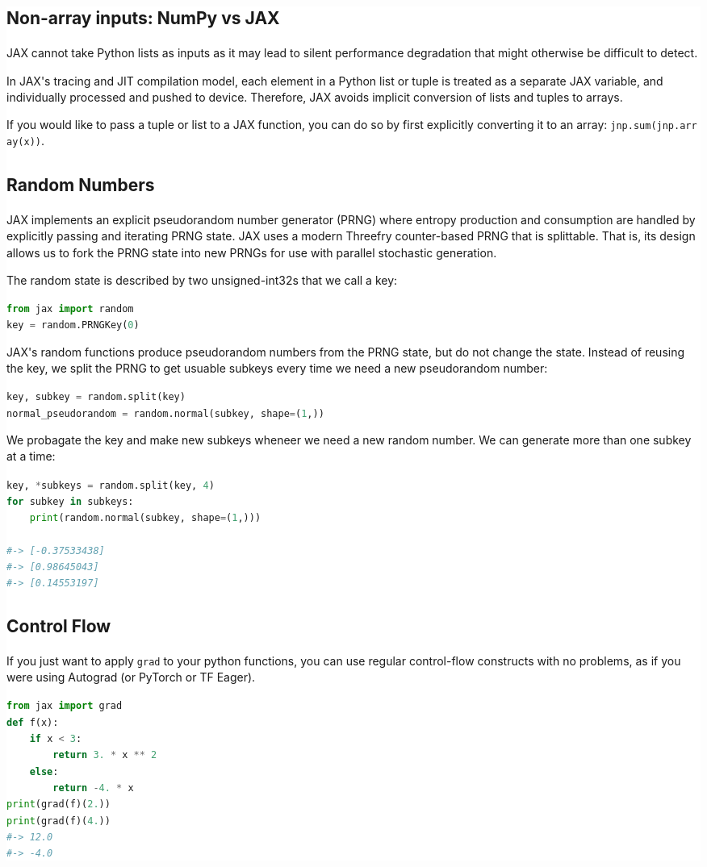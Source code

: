 ## Non-array inputs: NumPy vs JAX
JAX cannot take Python lists as inputs as it may lead to silent performance degradation that might otherwise be difficult to detect. 

In JAX's tracing and JIT compilation model, each element in a Python list or tuple is treated as a separate JAX variable, and individually processed and pushed to device.
Therefore, JAX avoids implicit conversion of lists and tuples to arrays.

If you would like to pass a tuple or list to a JAX function, you can do so by first explicitly converting it to an array: `jnp.sum(jnp.array(x))`.

## Random Numbers
JAX implements an explicit pseudorandom number generator (PRNG) where entropy production and consumption are handled by explicitly passing and iterating PRNG state. 
JAX uses a modern Threefry counter-based PRNG that is splittable.
That is, its design allows us to fork the PRNG state into new PRNGs for use with parallel stochastic generation.

The random state is described by two unsigned-int32s that we call a key:
```python
from jax import random
key = random.PRNGKey(0)
```
JAX's random functions produce pseudorandom numbers from the PRNG state, but do not change the state.
Instead of reusing the key, we split the PRNG to get usuable subkeys every time we need a new pseudorandom number:
```python
key, subkey = random.split(key)
normal_pseudorandom = random.normal(subkey, shape=(1,))
```
We probagate the key and make new subkeys wheneer we need a new random number.
We can generate more than one subkey at a time:
```python
key, *subkeys = random.split(key, 4)
for subkey in subkeys:
    print(random.normal(subkey, shape=(1,)))

#-> [-0.37533438]
#-> [0.98645043]
#-> [0.14553197]
```

## Control Flow
If you just want to apply `grad` to your python functions, you can use regular control-flow constructs with no problems, as if you were using Autograd (or PyTorch or TF Eager).
```python
from jax import grad
def f(x):
    if x < 3:
        return 3. * x ** 2
    else:
        return -4. * x
print(grad(f)(2.))
print(grad(f)(4.))
#-> 12.0
#-> -4.0
```
